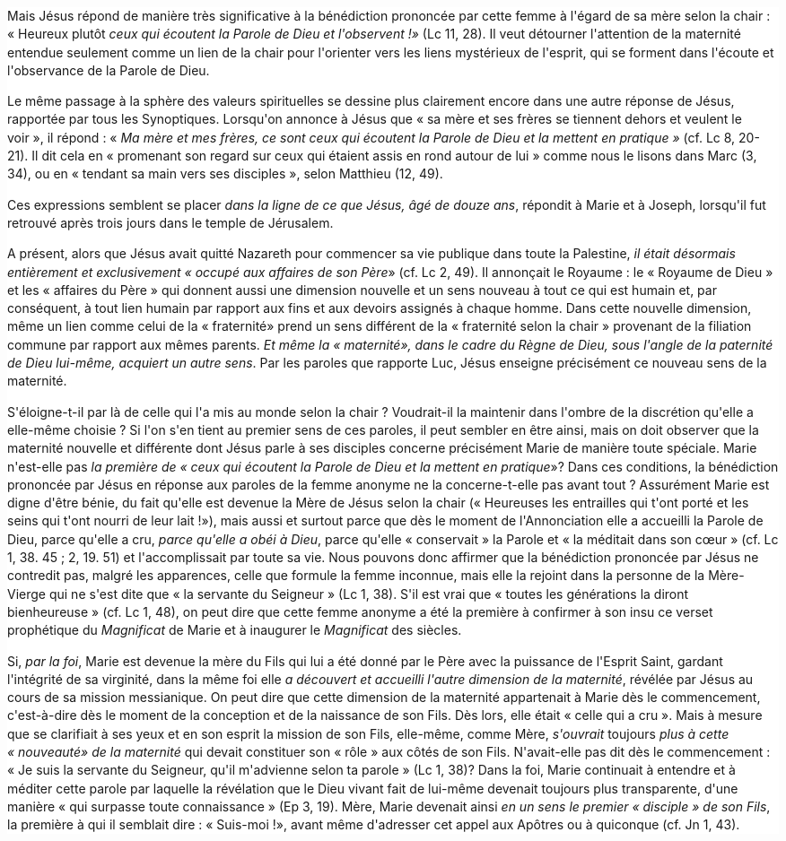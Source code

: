Mais Jésus répond de manière très significative à la bénédiction prononcée par cette femme à l'égard de sa mère selon la chair : « Heureux plutôt *ceux qui écoutent la Parole de Dieu et l'observent !»* (Lc 11, 28). Il veut détourner l'attention de la maternité entendue seulement comme un lien de la chair pour l'orienter vers les liens mystérieux de l'esprit, qui se forment dans l'écoute et l'observance de la Parole de Dieu.

Le même passage à la sphère des valeurs spirituelles se dessine plus clairement encore dans une autre réponse de Jésus, rapportée par tous les Synoptiques. Lorsqu'on annonce à Jésus que « sa mère et ses frères se tiennent dehors et veulent le voir », il répond : « *Ma mère et mes frères, ce sont ceux qui écoutent la Parole de Dieu et la mettent en pratique »* (cf. Lc 8, 20-21). Il dit cela en « promenant son regard sur ceux qui étaient assis en rond autour de lui » comme nous le lisons dans Marc (3, 34), ou en « tendant sa main vers ses disciples », selon Matthieu (12, 49).

Ces expressions semblent se placer *dans la ligne de ce que Jésus, âgé de douze ans*, répondit à Marie et à Joseph, lorsqu'il fut retrouvé après trois jours dans le temple de Jérusalem.

A présent, alors que Jésus avait quitté Nazareth pour commencer sa vie publique dans toute la Palestine, *il était* *désormais entièrement et exclusivement « occupé aux affaires de son Père*» (cf. Lc 2, 49). Il annonçait le Royaume : le « Royaume de Dieu » et les « affaires du Père » qui donnent aussi une dimension nouvelle et un sens nouveau à tout ce qui est humain et, par conséquent, à tout lien humain par rapport aux fins et aux devoirs assignés à chaque homme. Dans cette nouvelle dimension, même un lien comme celui de la « fraternité» prend un sens différent de la « fraternité selon la chair » provenant de la filiation commune par rapport aux mêmes parents. *Et même la « maternité», dans le cadre du Règne de Dieu, sous l'angle de la paternité de Dieu lui-même, acquiert un autre sens*. Par les paroles que rapporte Luc, Jésus enseigne précisément ce nouveau sens de la maternité.

S'éloigne-t-il par là de celle qui l'a mis au monde selon la chair ? Voudrait-il la maintenir dans l'ombre de la discrétion qu'elle a elle-même choisie ? Si l'on s'en tient au premier sens de ces paroles, il peut sembler en être ainsi, mais on doit observer que la maternité nouvelle et différente dont Jésus parle à ses disciples concerne précisément Marie de manière toute spéciale. Marie n'est-elle pas *la première de « ceux qui écoutent la Parole de Dieu et la mettent en pratique*»? Dans ces conditions, la bénédiction prononcée par Jésus en réponse aux paroles de la femme anonyme ne la concerne-t-elle pas avant tout ? Assurément Marie est digne d'être bénie, du fait qu'elle est devenue la Mère de Jésus selon la chair (« Heureuses les entrailles qui t'ont porté et les seins qui t'ont nourri de leur lait !»), mais aussi et surtout parce que dès le moment de l'Annonciation elle a accueilli la Parole de Dieu, parce qu'elle a cru, *parce qu'elle a obéi à Dieu*, parce qu'elle « conservait » la Parole et « la méditait dans son cœur » (cf. Lc 1, 38. 45 ; 2, 19. 51) et l'accomplissait par toute sa vie. Nous pouvons donc affirmer que la bénédiction prononcée par Jésus ne contredit pas, malgré les apparences, celle que formule la femme inconnue, mais elle la rejoint dans la personne de la Mère-Vierge qui ne s'est dite que « la servante du Seigneur » (Lc 1, 38). S'il est vrai que « toutes les générations la diront bienheureuse » (cf. Lc 1, 48), on peut dire que cette femme anonyme a été la première à confirmer à son insu ce verset prophétique du *Magnificat* de Marie et à inaugurer le *Magnificat* des siècles.

Si, *par la foi*, Marie est devenue la mère du Fils qui lui a été donné par le Père avec la puissance de l'Esprit Saint, gardant l'intégrité de sa virginité, dans la même foi elle *a découvert et accueilli l'autre dimension de la maternité*, révélée par Jésus au cours de sa mission messianique. On peut dire que cette dimension de la maternité appartenait à Marie dès le commencement, c'est-à-dire dès le moment de la conception et de la naissance de son Fils. Dès lors, elle était « celle qui a cru ». Mais à mesure que se clarifiait à ses yeux et en son esprit la mission de son Fils, elle-même, comme Mère, *s'ouvrait* toujours *plus à cette « nouveauté» de la maternité* qui devait constituer son « rôle » aux côtés de son Fils. N'avait-elle pas dit dès le commencement : « Je suis la servante du Seigneur, qu'il m'advienne selon ta parole » (Lc 1, 38)? Dans la foi, Marie continuait à entendre et à méditer cette parole par laquelle la révélation que le Dieu vivant fait de lui-même devenait toujours plus transparente, d'une manière « qui surpasse toute connaissance » (Ep 3, 19). Mère, Marie devenait ainsi *en un sens le premier « disciple » de son Fils*, la première à qui il semblait dire : « Suis-moi !», avant même d'adresser cet appel aux Apôtres ou à quiconque (cf. Jn 1, 43).
